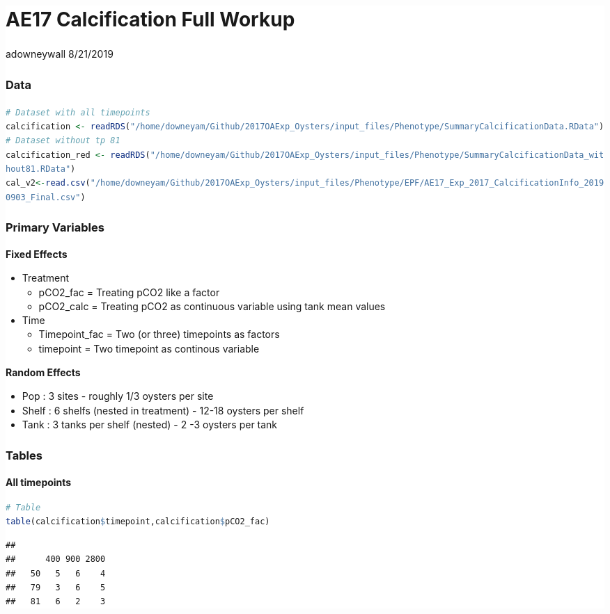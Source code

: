 AE17 Calcification Full Workup
================
adowneywall
8/21/2019

### Data

``` r
# Dataset with all timepoints
calcification <- readRDS("/home/downeyam/Github/2017OAExp_Oysters/input_files/Phenotype/SummaryCalcificationData.RData")
# Dataset without tp 81
calcification_red <- readRDS("/home/downeyam/Github/2017OAExp_Oysters/input_files/Phenotype/SummaryCalcificationData_without81.RData")
cal_v2<-read.csv("/home/downeyam/Github/2017OAExp_Oysters/input_files/Phenotype/EPF/AE17_Exp_2017_CalcificationInfo_20190903_Final.csv")
```

### Primary Variables

**Fixed Effects**

  - Treatment
      - pCO2\_fac = Treating pCO2 like a factor
      - pCO2\_calc = Treating pCO2 as continuous variable using tank
        mean values
  - Time
      - Timepoint\_fac = Two (or three) timepoints as factors
      - timepoint = Two timepoint as continous variable

**Random Effects**

  - Pop : 3 sites - roughly 1/3 oysters per site
  - Shelf : 6 shelfs (nested in treatment) - 12-18 oysters per shelf
  - Tank : 3 tanks per shelf (nested) - 2 -3 oysters per tank

### Tables

**All timepoints**

``` r
# Table
table(calcification$timepoint,calcification$pCO2_fac)
```

    ##     
    ##      400 900 2800
    ##   50   5   6    4
    ##   79   3   6    5
    ##   81   6   2    3
